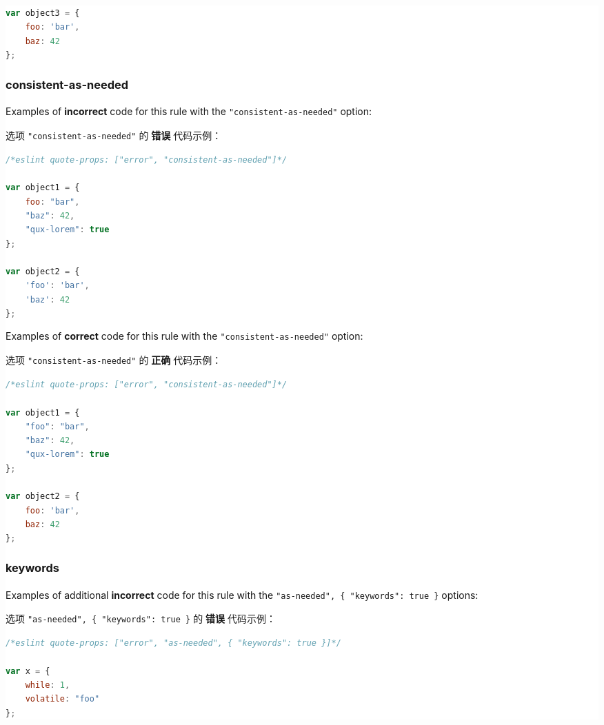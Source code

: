 ```js
var object3 = {
    foo: 'bar',
    baz: 42
};
```

### consistent-as-needed

Examples of **incorrect** code for this rule with the `"consistent-as-needed"` option:

选项 `"consistent-as-needed"` 的 **错误** 代码示例：

```js
/*eslint quote-props: ["error", "consistent-as-needed"]*/

var object1 = {
    foo: "bar",
    "baz": 42,
    "qux-lorem": true
};

var object2 = {
    'foo': 'bar',
    'baz': 42
};
```

Examples of **correct** code for this rule with the `"consistent-as-needed"` option:

选项 `"consistent-as-needed"` 的 **正确** 代码示例：

```js
/*eslint quote-props: ["error", "consistent-as-needed"]*/

var object1 = {
    "foo": "bar",
    "baz": 42,
    "qux-lorem": true
};

var object2 = {
    foo: 'bar',
    baz: 42
};
```

### keywords

Examples of additional **incorrect** code for this rule with the `"as-needed", { "keywords": true }` options:

选项 `"as-needed", { "keywords": true }` 的 **错误** 代码示例：

```js
/*eslint quote-props: ["error", "as-needed", { "keywords": true }]*/

var x = {
    while: 1,
    volatile: "foo"
};
```
